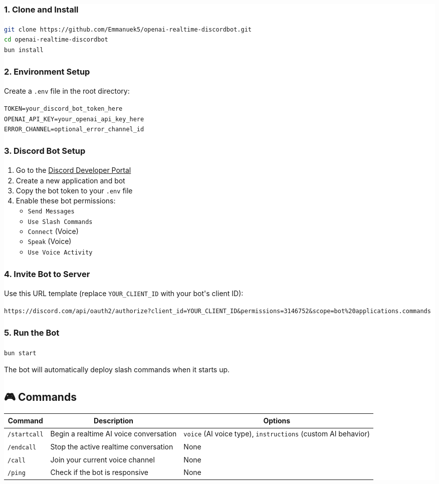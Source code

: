 ### 1. Clone and Install

```bash
git clone https://github.com/Emmanuek5/openai-realtime-discordbot.git
cd openai-realtime-discordbot
bun install
```

### 2. Environment Setup

Create a `.env` file in the root directory:

```env
TOKEN=your_discord_bot_token_here
OPENAI_API_KEY=your_openai_api_key_here
ERROR_CHANNEL=optional_error_channel_id
```

### 3. Discord Bot Setup

1. Go to the [Discord Developer Portal](https://discord.com/developers/applications)
2. Create a new application and bot
3. Copy the bot token to your `.env` file
4. Enable these bot permissions:
   - `Send Messages`
   - `Use Slash Commands`
   - `Connect` (Voice)
   - `Speak` (Voice)
   - `Use Voice Activity`

### 4. Invite Bot to Server

Use this URL template (replace `YOUR_CLIENT_ID` with your bot's client ID):

```
https://discord.com/api/oauth2/authorize?client_id=YOUR_CLIENT_ID&permissions=3146752&scope=bot%20applications.commands
```

### 5. Run the Bot

```bash
bun start
```

The bot will automatically deploy slash commands when it starts up.

## 🎮 Commands

| Command      | Description                            | Options                                                      |
| ------------ | -------------------------------------- | ------------------------------------------------------------ |
| `/startcall` | Begin a realtime AI voice conversation | `voice` (AI voice type), `instructions` (custom AI behavior) |
| `/endcall`   | Stop the active realtime conversation  | None                                                         |
| `/call`      | Join your current voice channel        | None                                                         |
| `/ping`      | Check if the bot is responsive         | None                                                         |
